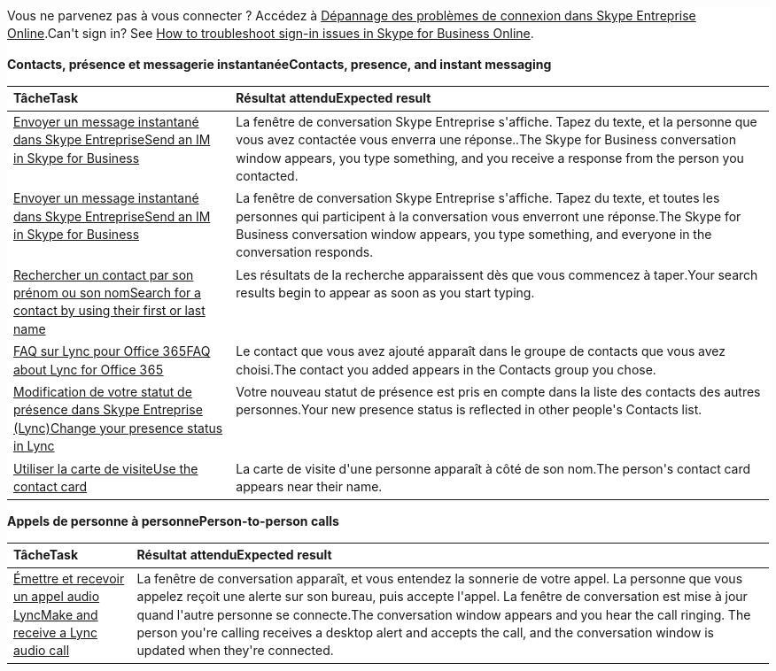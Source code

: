 <span data-ttu-id="9cb47-p108">Vous ne parvenez pas à vous connecter ? Accédez à [Dépannage des problèmes de connexion dans Skype Entreprise Online](https://support.microsoft.com/kb/2541980).</span><span class="sxs-lookup"><span data-stu-id="9cb47-p108">Can't sign in? See [How to troubleshoot sign-in issues in Skype for Business Online](https://support.microsoft.com/kb/2541980).</span></span>
  
 <span data-ttu-id="9cb47-165">**Contacts, présence et messagerie instantanée**</span><span class="sxs-lookup"><span data-stu-id="9cb47-165">**Contacts, presence, and instant messaging**</span></span>
  
|<span data-ttu-id="9cb47-166">**Tâche**</span><span class="sxs-lookup"><span data-stu-id="9cb47-166">**Task**</span></span>|<span data-ttu-id="9cb47-167">**Résultat attendu**</span><span class="sxs-lookup"><span data-stu-id="9cb47-167">**Expected result**</span></span>|
|:-----|:-----|
|[<span data-ttu-id="9cb47-168">Envoyer un message instantané dans Skype Entreprise</span><span class="sxs-lookup"><span data-stu-id="9cb47-168">Send an IM in Skype for Business</span></span>](http://support.office.com/article/b3aefb9b-dec8-4be8-a1ee-1eab12144d05) <br/> |<span data-ttu-id="9cb47-169">La fenêtre de conversation Skype Entreprise s'affiche. Tapez du texte, et la personne que vous avez contactée vous enverra une réponse..</span><span class="sxs-lookup"><span data-stu-id="9cb47-169">The Skype for Business conversation window appears, you type something, and you receive a response from the person you contacted.</span></span>  <br/> |
|[<span data-ttu-id="9cb47-170">Envoyer un message instantané dans Skype Entreprise</span><span class="sxs-lookup"><span data-stu-id="9cb47-170">Send an IM in Skype for Business</span></span>](http://support.office.com/article/b3aefb9b-dec8-4be8-a1ee-1eab12144d05) <br/> |<span data-ttu-id="9cb47-171">La fenêtre de conversation Skype Entreprise s'affiche. Tapez du texte, et toutes les personnes qui participent à la conversation vous enverront une réponse.</span><span class="sxs-lookup"><span data-stu-id="9cb47-171">The Skype for Business conversation window appears, you type something, and everyone in the conversation responds.</span></span>  <br/> |
|[<span data-ttu-id="9cb47-172">Rechercher un contact par son prénom ou son nom</span><span class="sxs-lookup"><span data-stu-id="9cb47-172">Search for a contact by using their first or last name</span></span>](https://support.office.live.com/article/29fa2061-f679-4e0d-902d-736b67774c8b#BKMK_ContactsFAQ) <br/> |<span data-ttu-id="9cb47-173">Les résultats de la recherche apparaissent dès que vous commencez à taper.</span><span class="sxs-lookup"><span data-stu-id="9cb47-173">Your search results begin to appear as soon as you start typing.</span></span>  <br/> |
|[<span data-ttu-id="9cb47-174">FAQ sur Lync pour Office 365</span><span class="sxs-lookup"><span data-stu-id="9cb47-174">FAQ about Lync for Office 365</span></span>](http://support.office.com/article/29fa2061-f679-4e0d-902d-736b67774c8b.aspx#BKMK_ContactsFAQ) <br/> |<span data-ttu-id="9cb47-175">Le contact que vous avez ajouté apparaît dans le groupe de contacts que vous avez choisi.</span><span class="sxs-lookup"><span data-stu-id="9cb47-175">The contact you added appears in the Contacts group you chose.</span></span>  <br/> |
|[<span data-ttu-id="9cb47-176">Modification de votre statut de présence dans Skype Entreprise (Lync)</span><span class="sxs-lookup"><span data-stu-id="9cb47-176">Change your presence status in Lync</span></span>](http://support.office.com/article/ef8998cc-7801-4b62-81ba-9a2c1630f9e5) <br/> |<span data-ttu-id="9cb47-177">Votre nouveau statut de présence est pris en compte dans la liste des contacts des autres personnes.</span><span class="sxs-lookup"><span data-stu-id="9cb47-177">Your new presence status is reflected in other people's Contacts list.</span></span>  <br/> |
|[<span data-ttu-id="9cb47-178">Utiliser la carte de visite</span><span class="sxs-lookup"><span data-stu-id="9cb47-178">Use the contact card</span></span>](http://support.office.com/article/19870880-FC90-46B0-9C60-C398518E9FBC) <br/> |<span data-ttu-id="9cb47-179">La carte de visite d'une personne apparaît à côté de son nom.</span><span class="sxs-lookup"><span data-stu-id="9cb47-179">The person's contact card appears near their name.</span></span>  <br/> |
   
 <span data-ttu-id="9cb47-180">**Appels de personne à personne**</span><span class="sxs-lookup"><span data-stu-id="9cb47-180">**Person-to-person calls**</span></span>
  
|<span data-ttu-id="9cb47-181">**Tâche**</span><span class="sxs-lookup"><span data-stu-id="9cb47-181">**Task**</span></span>|<span data-ttu-id="9cb47-182">**Résultat attendu**</span><span class="sxs-lookup"><span data-stu-id="9cb47-182">**Expected result**</span></span>|
|:-----|:-----|
|[<span data-ttu-id="9cb47-183">Émettre et recevoir un appel audio Lync</span><span class="sxs-lookup"><span data-stu-id="9cb47-183">Make and receive a Lync audio call</span></span>](http://support.office.com/article/39342f16-4d16-44de-a806-0b2b566f3886) <br/> |<span data-ttu-id="9cb47-p109">La fenêtre de conversation apparaît, et vous entendez la sonnerie de votre appel. La personne que vous appelez reçoit une alerte sur son bureau, puis accepte l'appel. La fenêtre de conversation est mise à jour quand l'autre personne se connecte.</span><span class="sxs-lookup"><span data-stu-id="9cb47-p109">The conversation window appears and you hear the call ringing. The person you're calling receives a desktop alert and accepts the call, and the conversation window is updated when they're connected.</span></span>  <br/> |